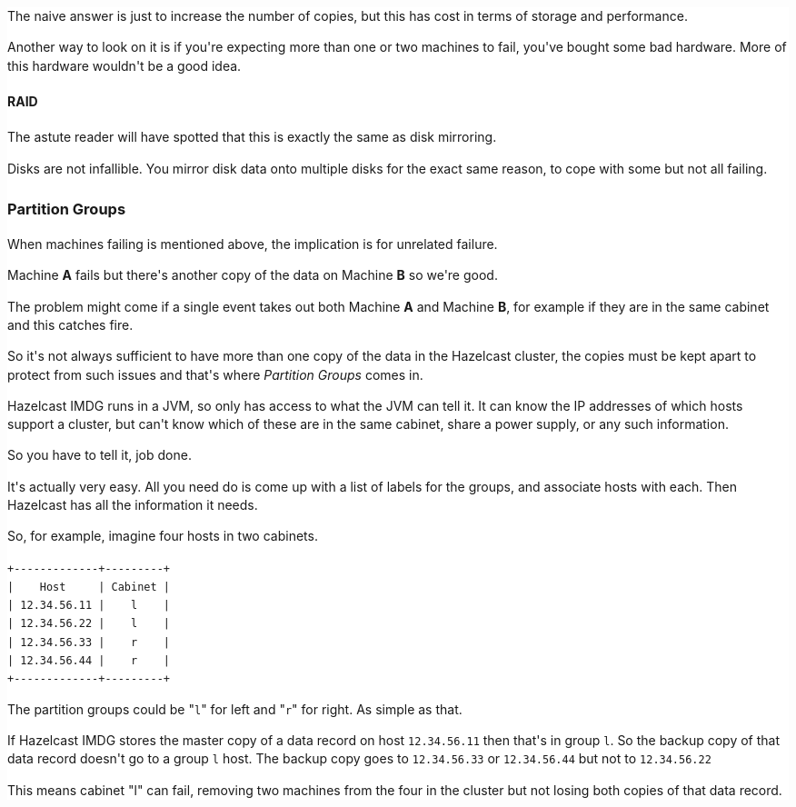 The naive answer is just to increase the number of copies, but this has cost in terms of storage
and performance.

Another way to look on it is if you're expecting more than one or two machines to fail, you've
bought some bad hardware. More of this hardware wouldn't be a good idea.

#### RAID

The astute reader will have spotted that this is exactly the same as disk mirroring.

Disks are not infallible. You mirror disk data onto multiple disks for the exact same
reason, to cope with some but not all failing.

### Partition Groups

When machines failing is mentioned above, the implication is for unrelated failure.

Machine __A__ fails but there's another copy of the data on Machine __B__ so we're good.

The problem might come if a single event takes out both Machine __A__ and Machine __B__,
for example if they are in the same cabinet and this catches fire.

So it's not always sufficient to have more than one copy of the data in the
Hazelcast cluster, the copies must be kept apart to protect from such issues
and that's where *Partition Groups* comes in.

Hazelcast IMDG runs in a JVM, so only has access to what the JVM can tell it.
It can know the IP addresses of which hosts support a cluster, but can't
know which of these are in the same cabinet, share a power supply, or
any such information. 

So you have to tell it, job done.

It's actually very easy. All you need do is come up with a list of
labels for the groups, and associate hosts with each. Then Hazelcast
has all the information it needs.

So, for example, imagine four hosts in two cabinets.

```
+-------------+---------+
|    Host     | Cabinet |
| 12.34.56.11 |    l    |
| 12.34.56.22 |    l    |
| 12.34.56.33 |    r    |
| 12.34.56.44 |    r    |
+-------------+---------+
```

The partition groups could be "`l`" for left and "`r`" for right. As simple as that.

If Hazelcast IMDG stores the master copy of a data record on host `12.34.56.11`
then that's in group `l`. So the backup copy of that data record doesn't go
to a group `l` host. The backup copy goes to `12.34.56.33` or `12.34.56.44`
but not to `12.34.56.22`

This means cabinet "l" can fail, removing two machines from the four in the
cluster but not losing both copies of that data record.
